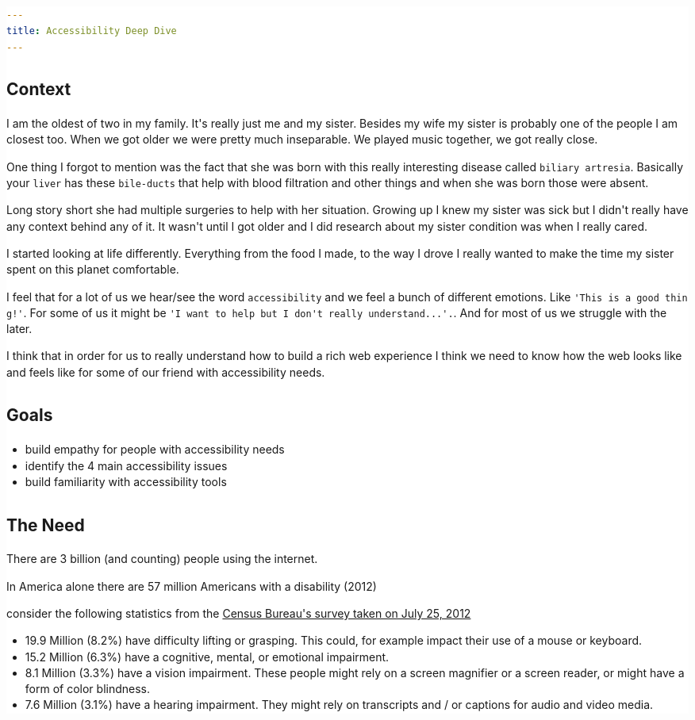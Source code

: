 ```yaml
---
title: Accessibility Deep Dive
---
```


## Context

I am the oldest of two in my family. It's really just me and my sister. Besides my wife my sister is probably one of the people I am closest too. When we got older we were pretty much inseparable. We played music together, we got really close.

One thing I forgot to mention was the fact that she was born with this really interesting disease called `biliary artresia`. Basically your `liver` has these `bile-ducts` that help with blood filtration and other things and when she was born those were absent.

Long story short she had multiple surgeries to help with her situation. Growing up I knew my sister was sick but I didn't really have any context behind any of it. It wasn't until I got older and I did research about my sister condition was when I really cared.

I started looking at life differently. Everything from the food I made, to the way I drove I really wanted to make the time my sister spent on this planet comfortable.


I feel that for a lot of us we hear/see the word ``accessibility`` and we feel a bunch of different emotions. Like `'This is a good thing!'`. For some of us it might be `'I want to help but I don't really understand...'.`. And for most of us we struggle with the later.

I think that in order for us to really understand how to build a rich web experience I think we need to know how the web looks like and feels like for some of our friend with accessibility needs.


## Goals

- build empathy for people with accessibility needs
- identify the 4 main accessibility issues
- build familiarity with accessibility tools

## The Need

There are 3 billion (and counting) people using the internet.

In America alone there are 57 million Americans with a disability (2012)

consider the following statistics from the [Census Bureau's survey taken on July 25, 2012](http://www.interactiveaccessibility.com/accessibility-statistics)

- 19.9 Million (8.2%) have difficulty lifting or grasping. This could, for example impact their use of a mouse or keyboard.
- 15.2 Million (6.3%) have a cognitive, mental, or emotional impairment.
- 8.1 Million (3.3%) have a vision impairment. These people might rely on a screen magnifier or a screen reader, or might have a form of color blindness.
- 7.6 Million (3.1%) have a hearing impairment.  They might rely on transcripts and / or captions for audio and video media.
